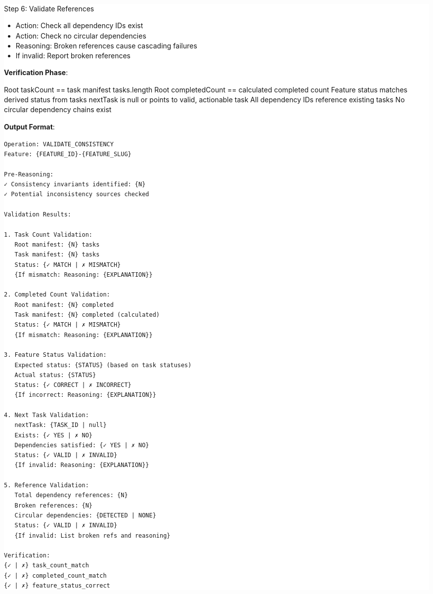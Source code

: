 Step 6: Validate References

- Action: Check all dependency IDs exist
- Action: Check no circular dependencies
- Reasoning: Broken references cause cascading failures
- If invalid: Report broken references

**Verification Phase**:

<verification>
<check id="task_count_match">Root taskCount == task manifest tasks.length</check>
<check id="completed_count_match">Root completedCount == calculated completed count</check>
<check id="feature_status_correct">Feature status matches derived status from tasks</check>
<check id="next_task_valid">nextTask is null or points to valid, actionable task</check>
<check id="no_broken_refs">All dependency IDs reference existing tasks</check>
<check id="no_circular_deps">No circular dependency chains exist</check>
</verification>

**Output Format**:

```
Operation: VALIDATE_CONSISTENCY
Feature: {FEATURE_ID}-{FEATURE_SLUG}

Pre-Reasoning:
✓ Consistency invariants identified: {N}
✓ Potential inconsistency sources checked

Validation Results:

1. Task Count Validation:
   Root manifest: {N} tasks
   Task manifest: {N} tasks
   Status: {✓ MATCH | ✗ MISMATCH}
   {If mismatch: Reasoning: {EXPLANATION}}

2. Completed Count Validation:
   Root manifest: {N} completed
   Task manifest: {N} completed (calculated)
   Status: {✓ MATCH | ✗ MISMATCH}
   {If mismatch: Reasoning: {EXPLANATION}}

3. Feature Status Validation:
   Expected status: {STATUS} (based on task statuses)
   Actual status: {STATUS}
   Status: {✓ CORRECT | ✗ INCORRECT}
   {If incorrect: Reasoning: {EXPLANATION}}

4. Next Task Validation:
   nextTask: {TASK_ID | null}
   Exists: {✓ YES | ✗ NO}
   Dependencies satisfied: {✓ YES | ✗ NO}
   Status: {✓ VALID | ✗ INVALID}
   {If invalid: Reasoning: {EXPLANATION}}

5. Reference Validation:
   Total dependency references: {N}
   Broken references: {N}
   Circular dependencies: {DETECTED | NONE}
   Status: {✓ VALID | ✗ INVALID}
   {If invalid: List broken refs and reasoning}

Verification:
{✓ | ✗} task_count_match
{✓ | ✗} completed_count_match
{✓ | ✗} feature_status_correct
```